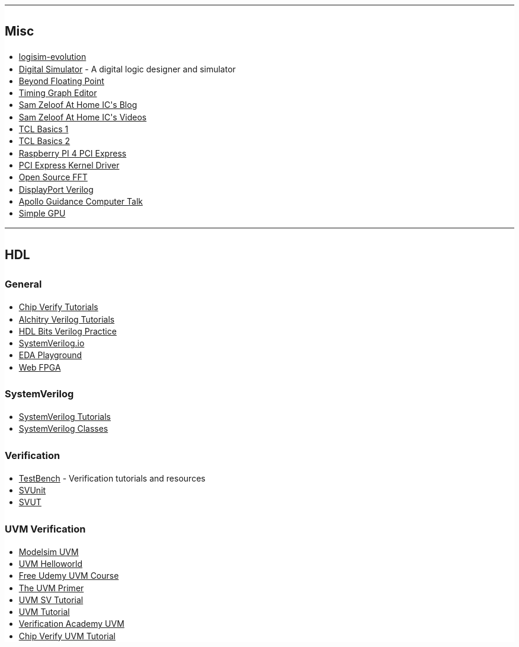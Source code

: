 ------------------------------------------------------

## Misc

* [logisim-evolution](https://github.com/reds-heig/logisim-evolution)
* [Digital Simulator](https://github.com/hneemann/Digital) - A digital logic designer and simulator
* [Beyond Floating Point](https://www.youtube.com/watch?v=aP0Y1uAA-2Y)
* [Timing Graph Editor](https://wavedrom.com/editor.html)
* [Sam Zeloof At Home IC's Blog](http://sam.zeloof.xyz/)
* [Sam Zeloof At Home IC's Videos](https://www.youtube.com/user/szeloof/videos)
* [TCL Basics 1](http://www.ee.columbia.edu/~shane/projects/sensornet/part1.pdf)
* [TCL Basics 2](http://www.ee.columbia.edu/~shane/projects/sensornet/part2.pdf)
* [Raspberry PI 4 PCI Express](http://mloduchowski.com/en/blog/raspberry-pi-4-b-pci-express/)
* [PCI Express Kernel Driver](http://haifux.org/lectures/256/haifux-pcie.pdf)
* [Open Source FFT](https://zipcpu.com/dsp/2018/10/02/fft.html)
* [DisplayPort Verilog](https://github.com/hamsternz/DisplayPort_Verilog)
* [Apollo Guidance Computer Talk](https://www.youtube.com/watch?v=xx7Lfh5SKUQ&feature=youtu.be)
* [Simple GPU](http://www.secs.oakland.edu/~llamocca/Courses/ECE495/FinalProject/Group6_simplegpu.pdf)

------------------------------------------------------

## HDL

### General
* [Chip Verify Tutorials](https://www.chipverify.com/)
* [Alchitry Verilog Tutorials](https://alchitry.com/pages/verilog-fpga-tutorials)
* [HDL Bits Verilog Practice](https://hdlbits.01xz.net/wiki/Main_Page)
* [SystemVerilog.io](https://www.systemverilog.io/)
* [EDA Playground](https://www.edaplayground.com/)
* [Web FPGA](https://beta.webfpga.io/dashboard/)

### SystemVerilog
* [SystemVerilog Tutorials](http://www.asic-world.com/systemverilog/)
* [SystemVerilog Classes](https://www.youtube.com/playlist?list=PLYdInKVfi0KZ1HMVNNcxvvWhYJMmLAq_g)

### Verification
* [TestBench](http://www.testbench.in/) - Verification tutorials and resources
* [SVUnit](http://agilesoc.com/open-source-projects/svunit/)
* [SVUT](https://github.com/damofthemoon/svut)

### UVM Verification
* [Modelsim UVM](https://eda-playground.readthedocs.io/en/latest/modelsim-uvm.html)
* [UVM Helloworld](https://www.edaplayground.com/x/296#)
* [Free Udemy UVM Course](https://www.udemy.com/learn-ovm-uvm/)
* [The UVM Primer](https://www.youtube.com/playlist?list=PLigQ6Cc3qFpI_WTgqtDXi_Msk3yRuKGGJ)
* [UVM SV Tutorial](https://www.youtube.com/playlist?list=PLJCwaATjnRH8qqe-Di1Re1RUiFbNudWLx)
* [UVM Tutorial](http://cluelogic.com/2011/07/uvm-tutorial-for-candy-lovers-overview/)
* [Verification Academy UVM](https://verificationacademy.com/courses/introduction-to-the-uvm)
* [Chip Verify UVM Tutorial](https://www.chipverify.com/uvm/uvm-tutorial)
